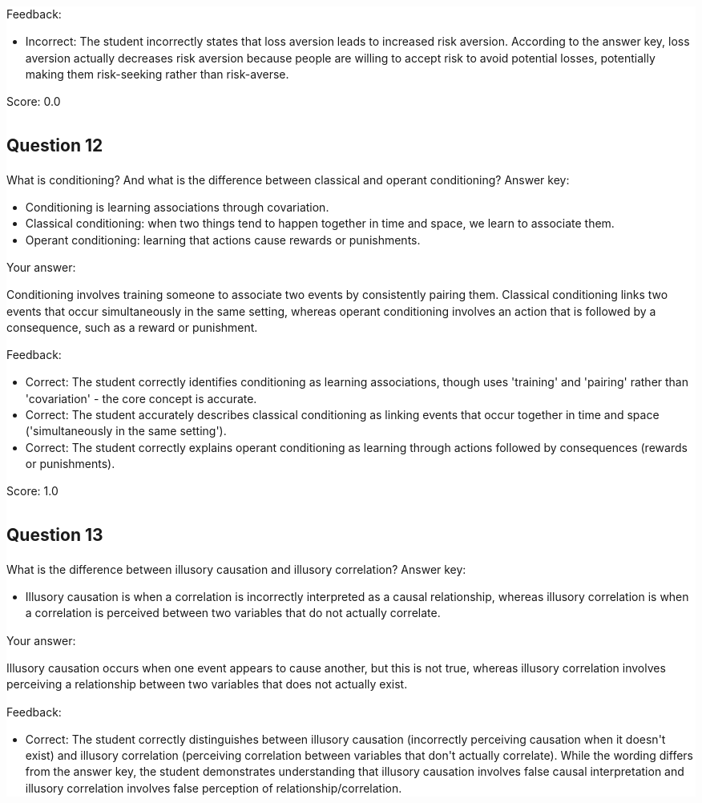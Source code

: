 Feedback:

- Incorrect: The student incorrectly states that loss aversion leads to increased risk aversion. According to the answer key, loss aversion actually decreases risk aversion because people are willing to accept risk to avoid potential losses, potentially making them risk-seeking rather than risk-averse.

Score: 0.0

## Question 12
            
What is conditioning? And what is the difference between classical and operant conditioning?
Answer key:

- Conditioning is learning associations through covariation.
- Classical conditioning: when two things tend to happen together in time and space, we learn to associate them.
- Operant conditioning: learning that actions cause rewards or punishments.

Your answer:

Conditioning involves training someone to associate two events by consistently pairing them. Classical conditioning links two events that occur simultaneously in the same setting, whereas operant conditioning involves an action that is followed by a consequence, such as a reward or punishment.

Feedback:

- Correct: The student correctly identifies conditioning as learning associations, though uses 'training' and 'pairing' rather than 'covariation' - the core concept is accurate.
- Correct: The student accurately describes classical conditioning as linking events that occur together in time and space ('simultaneously in the same setting').
- Correct: The student correctly explains operant conditioning as learning through actions followed by consequences (rewards or punishments).

Score: 1.0

## Question 13
            
What is the difference between illusory causation and illusory correlation?
Answer key:

- Illusory causation is when a correlation is incorrectly interpreted as a causal relationship, whereas illusory correlation is when a correlation is perceived between two variables that do not actually correlate.

Your answer:

Illusory causation occurs when one event appears to cause another, but this is not true, whereas illusory correlation involves perceiving a relationship between two variables that does not actually exist.

Feedback:

- Correct: The student correctly distinguishes between illusory causation (incorrectly perceiving causation when it doesn't exist) and illusory correlation (perceiving correlation between variables that don't actually correlate). While the wording differs from the answer key, the student demonstrates understanding that illusory causation involves false causal interpretation and illusory correlation involves false perception of relationship/correlation.
